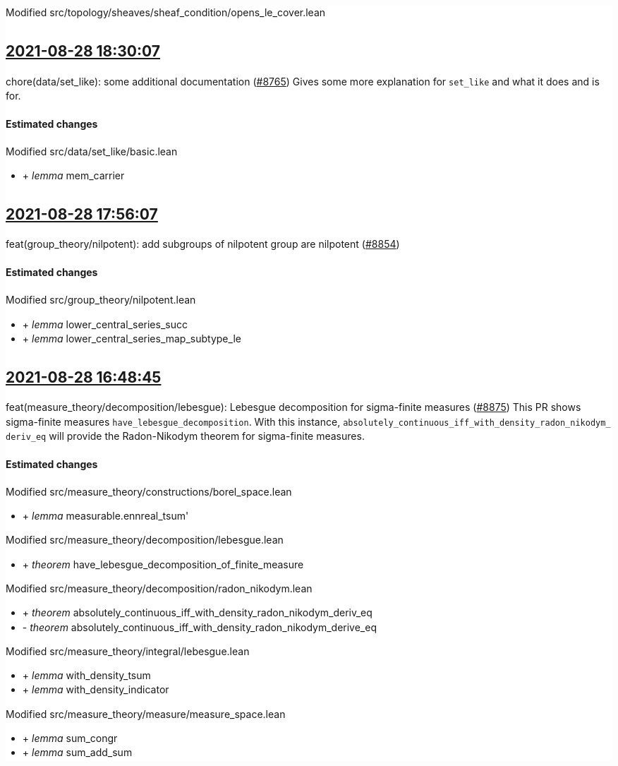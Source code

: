 Modified src/topology/sheaves/sheaf_condition/opens_le_cover.lean



## [2021-08-28 18:30:07](https://github.com/leanprover-community/mathlib/commit/14a992b)
chore(data/set_like): some additional documentation ([#8765](https://github.com/leanprover-community/mathlib/pull/8765))
Gives some more explanation for `set_like` and what it does and is for.
#### Estimated changes
Modified src/data/set_like/basic.lean
- \+ *lemma* mem_carrier



## [2021-08-28 17:56:07](https://github.com/leanprover-community/mathlib/commit/0b48570)
feat(group_theory/nilpotent): add subgroups of nilpotent group are nilpotent ([#8854](https://github.com/leanprover-community/mathlib/pull/8854))
#### Estimated changes
Modified src/group_theory/nilpotent.lean
- \+ *lemma* lower_central_series_succ
- \+ *lemma* lower_central_series_map_subtype_le



## [2021-08-28 16:48:45](https://github.com/leanprover-community/mathlib/commit/1aaff8d)
feat(measure_theory/decomposition/lebesgue): Lebesgue decomposition for sigma-finite measures ([#8875](https://github.com/leanprover-community/mathlib/pull/8875))
This PR shows sigma-finite measures `have_lebesgue_decomposition`. With this instance, `absolutely_continuous_iff_with_density_radon_nikodym_deriv_eq` will provide the Radon-Nikodym theorem for sigma-finite measures.
#### Estimated changes
Modified src/measure_theory/constructions/borel_space.lean
- \+ *lemma* measurable.ennreal_tsum'

Modified src/measure_theory/decomposition/lebesgue.lean
- \+ *theorem* have_lebesgue_decomposition_of_finite_measure

Modified src/measure_theory/decomposition/radon_nikodym.lean
- \+ *theorem* absolutely_continuous_iff_with_density_radon_nikodym_deriv_eq
- \- *theorem* absolutely_continuous_iff_with_density_radon_nikodym_derive_eq

Modified src/measure_theory/integral/lebesgue.lean
- \+ *lemma* with_density_tsum
- \+ *lemma* with_density_indicator

Modified src/measure_theory/measure/measure_space.lean
- \+ *lemma* sum_congr
- \+ *lemma* sum_add_sum


